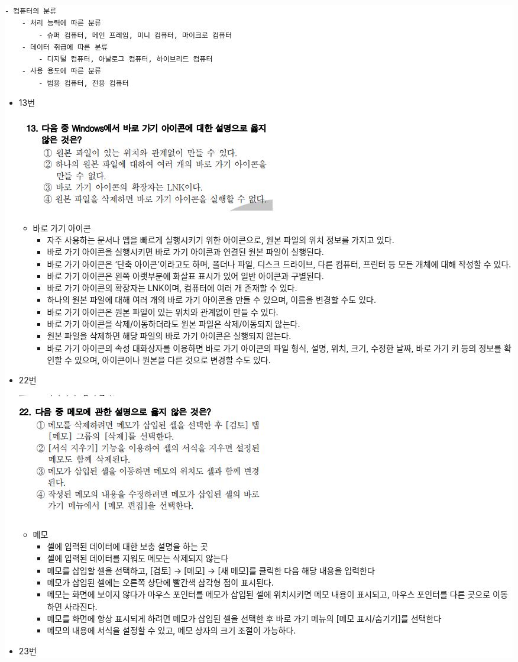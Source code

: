     - 컴퓨터의 분류
        - 처리 능력에 따른 분류
            - 슈퍼 컴퓨터, 메인 프레임, 미니 컴퓨터, 마이크로 컴퓨터
        - 데이터 취급에 따른 분류
            - 디지털 컴퓨터, 아날로그 컴퓨터, 하이브리드 컴퓨터
        - 사용 용도에 따른 분류
            - 범용 컴퓨터, 전용 컴퓨터
- 13번
    
    ![Untitled](2023_기출문제_2회/Untitled%203.png)
    
    - 바로 가기 아이콘
        - 자주 사용하는 문서나 앱을 빠르게 실행시키기 위한 아이콘으로, 원본 파일의 위치 정보를 가지고 있다.
        - 바로 가기 아이콘을 실행시키면 바로 가기 아이콘과 연결된 원본 파일이 실행된다.
        - 바로 가기 아이콘은 ‘단축 아이콘’이라고도 하며, 폴더나 파일, 디스크 드라이브, 다른 컴퓨터, 프린터 등 모든 개체에 대해 작성할 수 있다.
        - 바로 가기 아이콘은 왼쪽 아랫부분에 화살표 표시가 있어 일반 아이콘과 구별된다.
        - 바로 가기 아이콘의 확장자는 LNK이며, 컴퓨터에 여러 개 존재할 수 있다.
        - 하나의 원본 파일에 대해 여러 개의 바로 가기 아이콘을 만들 수 있으며, 이름을 변경할 수도 있다.
        - 바로 가기 아이콘은 원본 파일이 있는 위치와 관계없이 만들 수 있다.
        - 바로 가기 아이콘을 삭제/이동하더라도 원본 파일은 삭제/이동되지 않는다.
        - 원본 파일을 삭제하면 해당 파일의 바로 가기 아이콘은 실행되지 않는다.
        - 바로 가기 아이콘의 속성 대화상자를 이용하면 바로 가기 아이콘의 파일 형식, 설명, 위치, 크기, 수정한 날짜, 바로 가기 키 등의 정보를 확인할 수 있으며, 아이콘이나 원본을 다른 것으로 변경할 수도 있다.
- 22번
    
    ![Untitled](2023_기출문제_2회/Untitled%204.png)
    
    - 메모
        - 셀에 입력된 데이터에 대한 보충 설명을 하는 곳
        - 셀에 입력된 데이터를 지워도 메모는 삭제되지 않는다
        - 메모를 삽입할 셀을 선택하고, [검토] → [메모] → [새 메모]를 클릭한 다음 해당 내용을 입력한다
        - 메모가 삽입된 셀에는 오른쪽 상단에 빨간색 삼각형 점이 표시된다.
        - 메모는 화면에 보이지 않다가 마우스 포인터를 메모가 삽입된 셀에 위치시키면 메모 내용이 표시되고, 마우스 포인터를 다른 곳으로 이동하면 사라진다.
        - 메모를 화면에 항상 표시되게 하려면 메모가 삽입된 셀을 선택한 후 바로 가기 메뉴의 [메모 표시/숨기기]를 선택한다
        - 메모의 내용에 서식을 설정할 수 있고, 메모 상자의 크기 조절이 가능하다.
- 23번
    